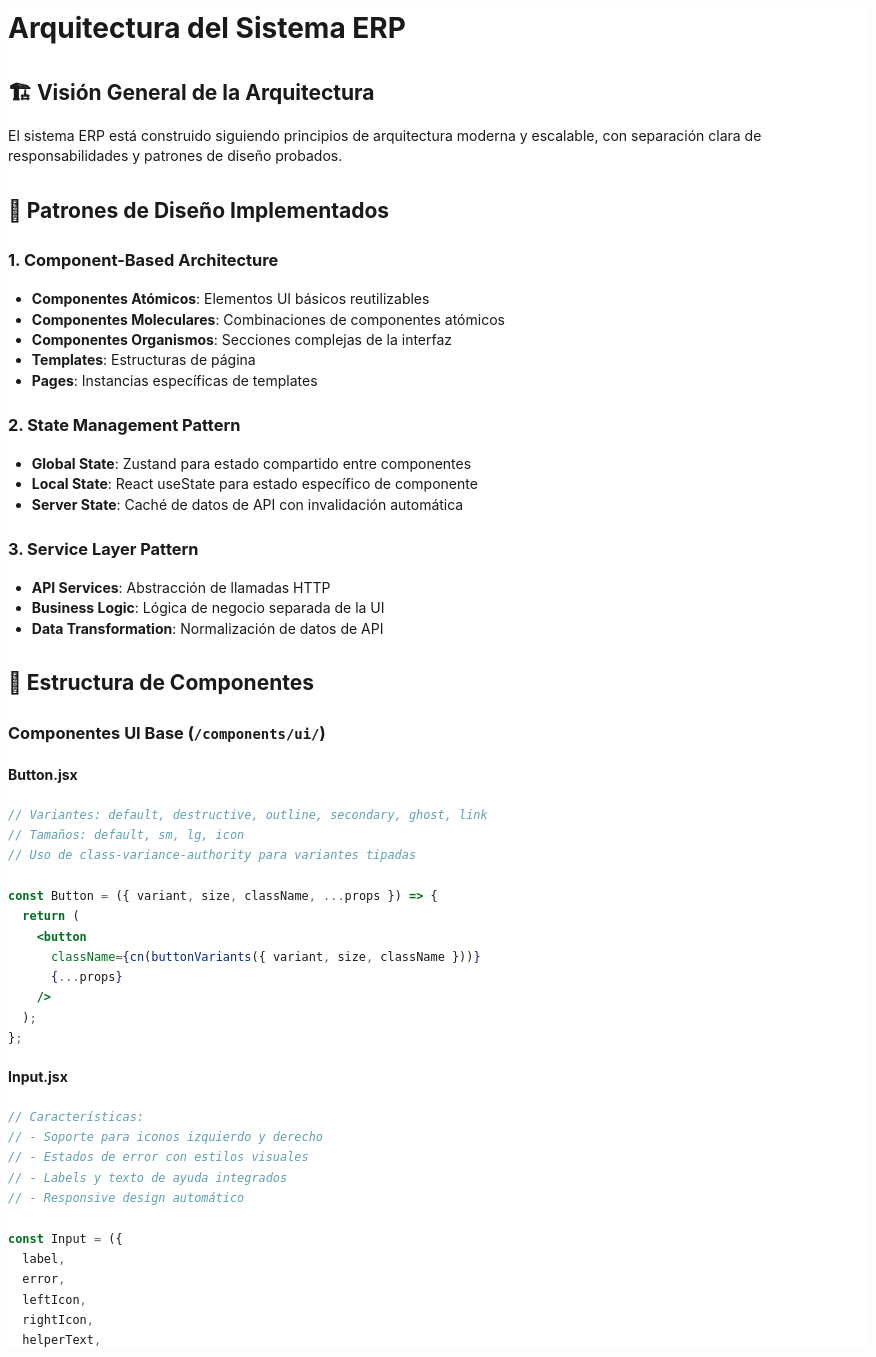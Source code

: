 # Arquitectura del Sistema ERP

## 🏗️ Visión General de la Arquitectura

El sistema ERP está construido siguiendo principios de arquitectura moderna y escalable, con separación clara de responsabilidades y patrones de diseño probados.

## 📐 Patrones de Diseño Implementados

### 1. Component-Based Architecture
- **Componentes Atómicos**: Elementos UI básicos reutilizables
- **Componentes Moleculares**: Combinaciones de componentes atómicos
- **Componentes Organismos**: Secciones complejas de la interfaz
- **Templates**: Estructuras de página
- **Pages**: Instancias específicas de templates

### 2. State Management Pattern
- **Global State**: Zustand para estado compartido entre componentes
- **Local State**: React useState para estado específico de componente
- **Server State**: Caché de datos de API con invalidación automática

### 3. Service Layer Pattern
- **API Services**: Abstracción de llamadas HTTP
- **Business Logic**: Lógica de negocio separada de la UI
- **Data Transformation**: Normalización de datos de API

## 🔧 Estructura de Componentes

### Componentes UI Base (`/components/ui/`)

#### Button.jsx
```jsx
// Variantes: default, destructive, outline, secondary, ghost, link
// Tamaños: default, sm, lg, icon
// Uso de class-variance-authority para variantes tipadas

const Button = ({ variant, size, className, ...props }) => {
  return (
    <button
      className={cn(buttonVariants({ variant, size, className }))}
      {...props}
    />
  );
};
```

#### Input.jsx
```jsx
// Características:
// - Soporte para iconos izquierdo y derecho
// - Estados de error con estilos visuales
// - Labels y texto de ayuda integrados
// - Responsive design automático

const Input = ({ 
  label, 
  error, 
  leftIcon, 
  rightIcon, 
  helperText,
```